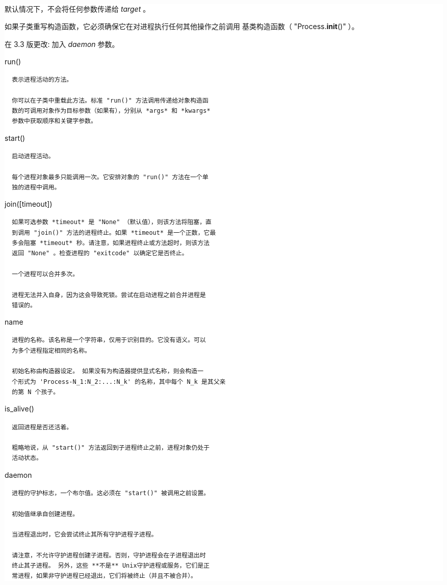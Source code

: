    默认情况下，不会将任何参数传递给 *target* 。

   如果子类重写构造函数，它必须确保它在对进程执行任何其他操作之前调用
   基类构造函数（ "Process.__init__()" ）。

   在 3.3 版更改: 加入 *daemon* 参数。

   run()

      表示进程活动的方法。

      你可以在子类中重载此方法。标准 "run()" 方法调用传递给对象构造函
      数的可调用对象作为目标参数（如果有），分别从 *args* 和 *kwargs*
      参数中获取顺序和关键字参数。

   start()

      启动进程活动。

      每个进程对象最多只能调用一次。它安排对象的 "run()" 方法在一个单
      独的进程中调用。

   join([timeout])

      如果可选参数 *timeout* 是 "None" （默认值），则该方法将阻塞，直
      到调用 "join()" 方法的进程终止。如果 *timeout* 是一个正数，它最
      多会阻塞 *timeout* 秒。请注意，如果进程终止或方法超时，则该方法
      返回 "None" 。检查进程的 "exitcode" 以确定它是否终止。

      一个进程可以合并多次。

      进程无法并入自身，因为这会导致死锁。尝试在启动进程之前合并进程是
      错误的。

   name

      进程的名称。该名称是一个字符串，仅用于识别目的。它没有语义。可以
      为多个进程指定相同的名称。

      初始名称由构造器设定。 如果没有为构造器提供显式名称，则会构造一
      个形式为 'Process-N_1:N_2:...:N_k' 的名称，其中每个 N_k 是其父亲
      的第 N 个孩子。

   is_alive()

      返回进程是否还活着。

      粗略地说，从 "start()" 方法返回到子进程终止之前，进程对象仍处于
      活动状态。

   daemon

      进程的守护标志，一个布尔值。这必须在 "start()" 被调用之前设置。

      初始值继承自创建进程。

      当进程退出时，它会尝试终止其所有守护进程子进程。

      请注意，不允许守护进程创建子进程。否则，守护进程会在子进程退出时
      终止其子进程。 另外，这些 **不是** Unix守护进程或服务，它们是正
      常进程，如果非守护进程已经退出，它们将被终止（并且不被合并）。
